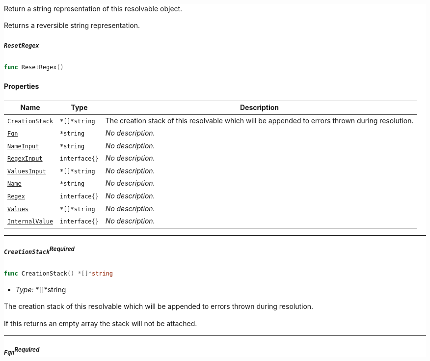 Return a string representation of this resolvable object.

Returns a reversible string representation.

##### `ResetRegex` <a name="ResetRegex" id="rhizo-co-terraform-provider-oci.dataOciDataSafeListUserGrants.DataOciDataSafeListUserGrantsFilterOutputReference.resetRegex"></a>

```go
func ResetRegex()
```


#### Properties <a name="Properties" id="Properties"></a>

| **Name** | **Type** | **Description** |
| --- | --- | --- |
| <code><a href="#rhizo-co-terraform-provider-oci.dataOciDataSafeListUserGrants.DataOciDataSafeListUserGrantsFilterOutputReference.property.creationStack">CreationStack</a></code> | <code>*[]*string</code> | The creation stack of this resolvable which will be appended to errors thrown during resolution. |
| <code><a href="#rhizo-co-terraform-provider-oci.dataOciDataSafeListUserGrants.DataOciDataSafeListUserGrantsFilterOutputReference.property.fqn">Fqn</a></code> | <code>*string</code> | *No description.* |
| <code><a href="#rhizo-co-terraform-provider-oci.dataOciDataSafeListUserGrants.DataOciDataSafeListUserGrantsFilterOutputReference.property.nameInput">NameInput</a></code> | <code>*string</code> | *No description.* |
| <code><a href="#rhizo-co-terraform-provider-oci.dataOciDataSafeListUserGrants.DataOciDataSafeListUserGrantsFilterOutputReference.property.regexInput">RegexInput</a></code> | <code>interface{}</code> | *No description.* |
| <code><a href="#rhizo-co-terraform-provider-oci.dataOciDataSafeListUserGrants.DataOciDataSafeListUserGrantsFilterOutputReference.property.valuesInput">ValuesInput</a></code> | <code>*[]*string</code> | *No description.* |
| <code><a href="#rhizo-co-terraform-provider-oci.dataOciDataSafeListUserGrants.DataOciDataSafeListUserGrantsFilterOutputReference.property.name">Name</a></code> | <code>*string</code> | *No description.* |
| <code><a href="#rhizo-co-terraform-provider-oci.dataOciDataSafeListUserGrants.DataOciDataSafeListUserGrantsFilterOutputReference.property.regex">Regex</a></code> | <code>interface{}</code> | *No description.* |
| <code><a href="#rhizo-co-terraform-provider-oci.dataOciDataSafeListUserGrants.DataOciDataSafeListUserGrantsFilterOutputReference.property.values">Values</a></code> | <code>*[]*string</code> | *No description.* |
| <code><a href="#rhizo-co-terraform-provider-oci.dataOciDataSafeListUserGrants.DataOciDataSafeListUserGrantsFilterOutputReference.property.internalValue">InternalValue</a></code> | <code>interface{}</code> | *No description.* |

---

##### `CreationStack`<sup>Required</sup> <a name="CreationStack" id="rhizo-co-terraform-provider-oci.dataOciDataSafeListUserGrants.DataOciDataSafeListUserGrantsFilterOutputReference.property.creationStack"></a>

```go
func CreationStack() *[]*string
```

- *Type:* *[]*string

The creation stack of this resolvable which will be appended to errors thrown during resolution.

If this returns an empty array the stack will not be attached.

---

##### `Fqn`<sup>Required</sup> <a name="Fqn" id="rhizo-co-terraform-provider-oci.dataOciDataSafeListUserGrants.DataOciDataSafeListUserGrantsFilterOutputReference.property.fqn"></a>
